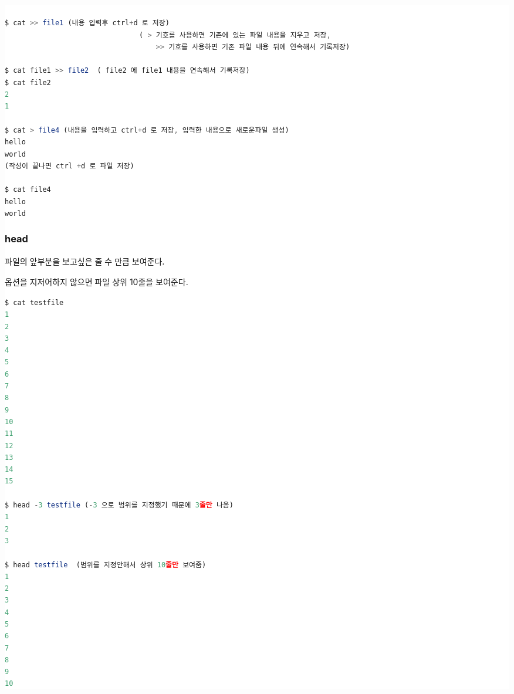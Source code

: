 ```jsx

$ cat >> file1 (내용 입력후 ctrl+d 로 저장)
								( > 기호를 사용하면 기존에 있는 파일 내용을 지우고 저장,
									>> 기호를 사용하면 기존 파일 내용 뒤에 연속해서 기록저장)

$ cat file1 >> file2  ( file2 에 file1 내용을 연속해서 기록저장)
$ cat file2
2
1

$ cat > file4 (내용을 입력하고 ctrl+d 로 저장, 입력한 내용으로 새로운파일 생성)
hello
world
(작성이 끝나면 ctrl +d 로 파일 저장)

$ cat file4
hello
world
```

### head

파일의 앞부분을 보고싶은 줄 수 만큼 보여준다.

옵션을 지저어하지 않으면 파일 상위 10줄을 보여준다.

```jsx
$ cat testfile
1
2
3
4
5
6
7
8
9
10
11
12
13
14
15

$ head -3 testfile (-3 으로 범위를 지정했기 때문에 3줄만 나옴)
1
2
3

$ head testfile  (범위를 지정안해서 상위 10줄만 보여줌)
1
2
3
4
5
6
7
8
9
10
```
